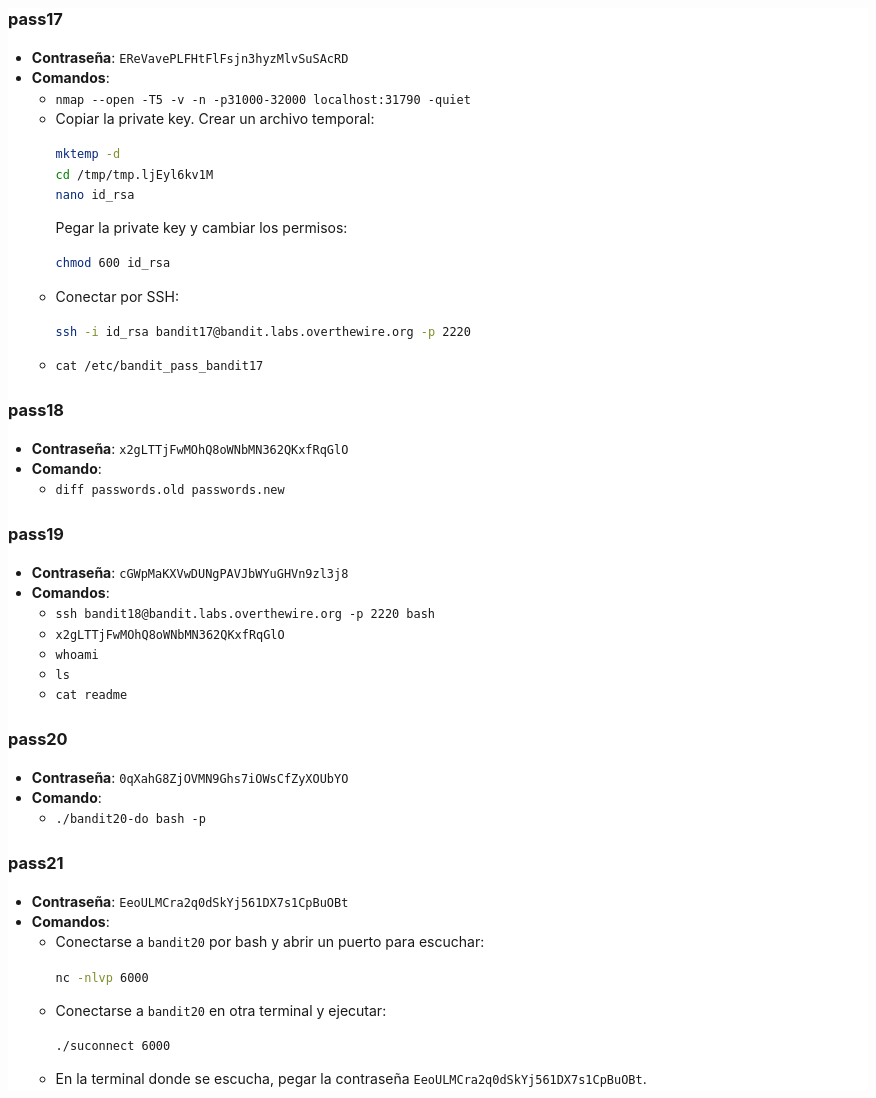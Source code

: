 ### **pass17**
- **Contraseña**: `EReVavePLFHtFlFsjn3hyzMlvSuSAcRD`
- **Comandos**:
  - `nmap --open -T5 -v -n -p31000-32000 localhost:31790 -quiet`
  - Copiar la private key. Crear un archivo temporal:
    ```bash
    mktemp -d
    cd /tmp/tmp.ljEyl6kv1M
    nano id_rsa
    ```
    Pegar la private key y cambiar los permisos:
    ```bash
    chmod 600 id_rsa
    ```
  - Conectar por SSH:
    ```bash
    ssh -i id_rsa bandit17@bandit.labs.overthewire.org -p 2220
    ```
  - `cat /etc/bandit_pass_bandit17`

### **pass18**
- **Contraseña**: `x2gLTTjFwMOhQ8oWNbMN362QKxfRqGlO`
- **Comando**:
  - `diff passwords.old passwords.new`

### **pass19**
- **Contraseña**: `cGWpMaKXVwDUNgPAVJbWYuGHVn9zl3j8`
- **Comandos**:
  - `ssh bandit18@bandit.labs.overthewire.org -p 2220 bash`
  - `x2gLTTjFwMOhQ8oWNbMN362QKxfRqGlO`
  - `whoami`
  - `ls`
  - `cat readme`

### **pass20**
- **Contraseña**: `0qXahG8ZjOVMN9Ghs7iOWsCfZyXOUbYO`
- **Comando**:
  - `./bandit20-do bash -p`

### **pass21**
- **Contraseña**: `EeoULMCra2q0dSkYj561DX7s1CpBuOBt`
- **Comandos**:
  - Conectarse a `bandit20` por bash y abrir un puerto para escuchar:
    ```bash
    nc -nlvp 6000
    ```
  - Conectarse a `bandit20` en otra terminal y ejecutar:
    ```bash
    ./suconnect 6000
    ```
  - En la terminal donde se escucha, pegar la contraseña `EeoULMCra2q0dSkYj561DX7s1CpBuOBt`.
